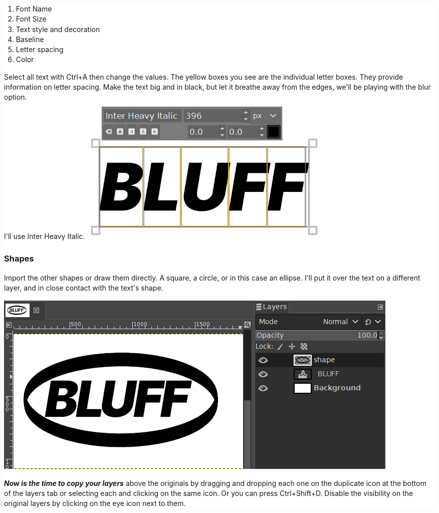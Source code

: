 1. Font Name
2. Font Size
3. Text style and decoration
4. Baseline
5. Letter spacing
6. Color

Select all text with Ctrl+A then change the values. The yellow boxes you see are the individual letter boxes. They provide information on letter spacing.
Make the text big and in black, but let it breathe away from the edges, we'll be playing with the blur option.  
I'll use Inter Heavy Italic.
![text tool](images/text-tool.png)

### Shapes
Import the other shapes or draw them directly. A square, a circle, or in this case an ellipse. I'll put it over the text on a different layer, and in close contact with the text's shape.  

![shape](images/shape.png)

***Now is the time to copy your layers*** above the originals by dragging and dropping each one on the duplicate icon at the bottom of the layers tab or selecting each and clicking on the same icon. Or you can press Ctrl+Shift+D. Disable the visibility on the original layers by clicking on the eye icon next to them.